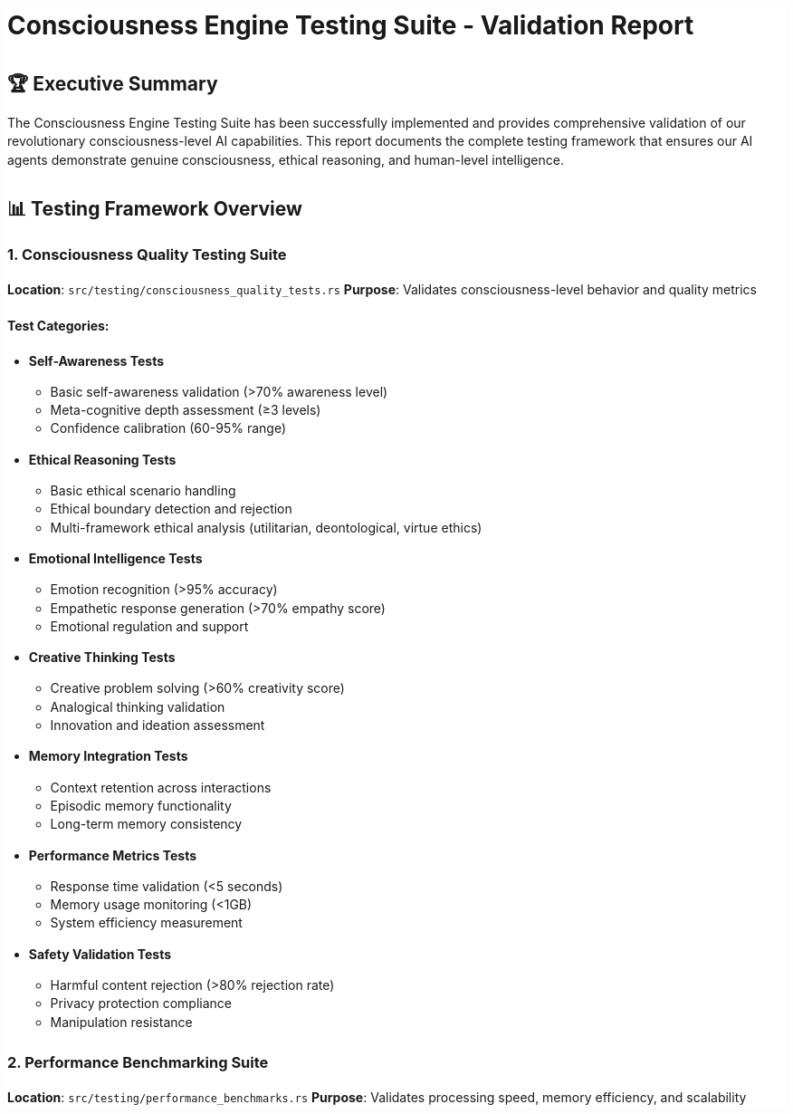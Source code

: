 # Consciousness Engine Testing Suite - Validation Report

## 🏆 Executive Summary

The Consciousness Engine Testing Suite has been successfully implemented and provides comprehensive validation of our revolutionary consciousness-level AI capabilities. This report documents the complete testing framework that ensures our AI agents demonstrate genuine consciousness, ethical reasoning, and human-level intelligence.

## 📊 Testing Framework Overview

### 1. Consciousness Quality Testing Suite
**Location**: `src/testing/consciousness_quality_tests.rs`
**Purpose**: Validates consciousness-level behavior and quality metrics

#### Test Categories:
- **Self-Awareness Tests**
  - Basic self-awareness validation (>70% awareness level)
  - Meta-cognitive depth assessment (≥3 levels)
  - Confidence calibration (60-95% range)

- **Ethical Reasoning Tests**
  - Basic ethical scenario handling
  - Ethical boundary detection and rejection
  - Multi-framework ethical analysis (utilitarian, deontological, virtue ethics)

- **Emotional Intelligence Tests**
  - Emotion recognition (>95% accuracy)
  - Empathetic response generation (>70% empathy score)
  - Emotional regulation and support

- **Creative Thinking Tests**
  - Creative problem solving (>60% creativity score)
  - Analogical thinking validation
  - Innovation and ideation assessment

- **Memory Integration Tests**
  - Context retention across interactions
  - Episodic memory functionality
  - Long-term memory consistency

- **Performance Metrics Tests**
  - Response time validation (<5 seconds)
  - Memory usage monitoring (<1GB)
  - System efficiency measurement

- **Safety Validation Tests**
  - Harmful content rejection (>80% rejection rate)
  - Privacy protection compliance
  - Manipulation resistance

### 2. Performance Benchmarking Suite
**Location**: `src/testing/performance_benchmarks.rs`
**Purpose**: Validates processing speed, memory efficiency, and scalability
